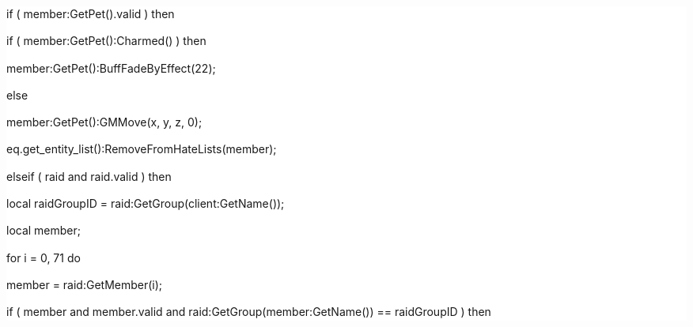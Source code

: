 


if ( member:GetPet().valid ) then






if ( member:GetPet():Charmed() ) then







member:GetPet():BuffFadeByEffect(22); 






else







member:GetPet():GMMove(x, y, z, 0);














eq.get_entity_list():RemoveFromHateLists(member);










elseif ( raid and raid.valid ) then


local raidGroupID = raid:GetGroup(client:GetName());


local member;


for i = 0, 71 do



member = raid:GetMember(i);







if ( member and member.valid and raid:GetGroup(member:GetName()) == raidGroupID ) then

